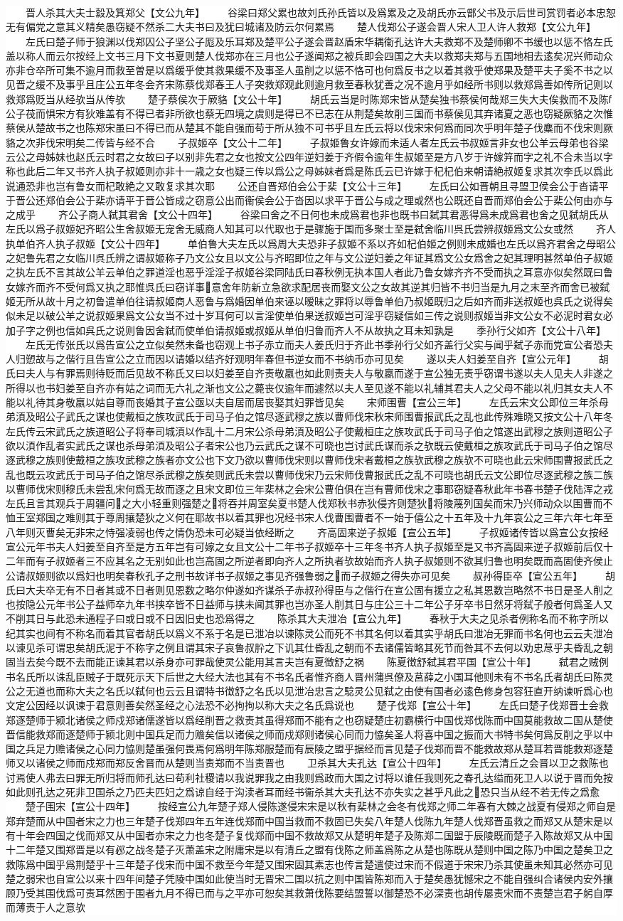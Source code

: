 　　晋人杀其大夫士縠及箕郑父【文公九年】
　　谷梁曰郑父累也故刘氏孙氏皆以及爲累及之及胡氏亦云鄫父书及示后世司赏罚者必本忠恕无有偏党之意其义精矣愚窃疑不然杀二大夫书曰及犹曰城诸及防云尔何累焉
　　楚人伐郑公子遂会晋人宋人卫人许人救郑【文公九年】
　　左氏曰楚子师于狼渊以伐郑囚公子坚公子厖及乐耳郑及楚平公子遂会晋赵盾宋华耦衞孔达许大夫救郑不及楚师卿不书缓也以惩不恪左氏盖以称人而云尔按经上文书三月下文书夏则楚人伐郑亦在三月也公子遂闻郑之被兵即会四国之大夫以救郑夫郑与五国地相去逺矣况兴师动众亦非仓卒所可集不逾月而救至曽是以爲缓乎使其救果缓不及事圣人虽削之以惩不恪可也何爲反书之以着其救乎使郑果及楚平夫子奚不书之以见晋之缓不及事乎且庄公五年冬会齐宋陈蔡伐郑春王人子突救郑观此则逾月救至春秋犹善之况不逾月乎如经所书则以救郑爲善如传所记则以救郑爲贬当从经欤当从传欤
　　楚子蔡侯次于厥貉【文公十年】
　　胡氏云当是时陈郑宋皆从楚矣独书蔡侯何哉郑三失大夫俟救而不及陈公子茷而惧宋方有狄难盖有不得已者非所欲也蔡无四境之虞则是得已不已志在从荆楚矣故削三国而书蔡侯见其弃诸夏之恶也窃疑厥貉之次惟蔡侯从楚故书之也陈郑宋虽曰不得已而从楚其不能自强而苟于所从独不可书乎且左氏云将以伐宋宋何爲而同次乎明年楚子伐麋而不伐宋则厥貉之次非伐宋明矣二传皆与经不合
　　子叔姬卒【文公十二年】
　　子叔姬鲁女许嫁而未适人者左氏云书叔姬言非女也公羊云母弟也谷梁云公之母姊妹也赵氏云时君之女故曰子以别非先君之女也按文公四年逆妇姜于齐假令逾年生叔姬至是方八岁于许嫁笄而字之礼不合未当以字称也此后二年又书齐人执子叔姬则亦非十一歳之女也疑三传以爲公之母姊妹者爲是陈氏云已许嫁于杞杞伯来朝请絶叔姬复求其次李氏以爲此说通恐非也岂有鲁女而杞敢絶之又敢复求其次耶
　　公还自晋郑伯会公于棐【文公十三年】
　　左氏曰公如晋朝且寻盟卫侯会公于沓请平于晋公还郑伯会公于棐亦请平于晋公皆成之窃意公出而衞侯会公于沓因以求平于晋公与成之理或然也公既还自晋而郑伯会公于棐公何由亦与之成乎
　　齐公子商人弑其君舍【文公十四年】
　　谷梁曰舍之不日何也未成爲君也非也既书曰弑其君恶得爲未成爲君也舍之见弑胡氏从左氏以爲子叔姬妃齐昭公生舍叔姬无宠舍无威商人知其可以代取也于是骤施于国而多聚士至是弑舍临川呉氏尝辨叔姬爲文公女或然
　　齐人执单伯齐人执子叔姬【文公十四年】
　　单伯鲁大夫左氏以爲周大夫恐非子叔姬不系以齐如杞伯姬之例则未成婚也左氏以爲齐君舍之母昭公之妃鲁先君之女临川呉氏辨之谓叔姬称子乃文公女且以文公与齐昭即位之年与文公逆妇姜之年证其爲文公女爲舍之妃其理明甚然单伯子叔姬之执左氏不言其故公羊云单伯之罪道淫也恶乎淫淫子叔姬谷梁同陆氏曰春秋例无执本国人者此乃鲁女嫁齐齐不受而执之耳意亦似矣然既曰鲁女嫁齐而齐不受何爲又执之耶惟呉氏曰窃详事意舍年防新立急欲求配居丧而娶文公之女故其逆其归皆不书归当是九月之末至齐而舍已被弑姬无所从故十月之初鲁遣单伯往请叔姬商人恶鲁与爲婚因单伯来诬以暧昧之罪将以辱鲁单伯乃叔姬既归之后如齐而非送叔姬也呉氏之说得矣似未足以破公羊之说叔姬果爲文公女当不过十岁耳何可以言淫使单伯果送叔姬岂可淫乎窃疑信如三传之说则叔姬当非文公女不必泥时君女必加子字之例也信如呉氏之说则鲁因舍弑而使单伯请叔姬或叔姬从单伯归鲁而齐人不从故执之耳未知孰是
　　季孙行父如齐【文公十八年】
　　左氏无传张氏以爲告宣公之立似矣然未备也窃观上书子赤立而夫人姜氏归于齐此书季孙行父如齐盖行父实与闻乎弑子赤而党宣公者恐夫人归愬故与之偕行且告宣公之立而因以请婚以结齐好观明年春但书逆女而不书纳币亦可见矣
　　遂以夫人妇姜至自齐【宣公元年】
　　胡氏曰夫人与有罪焉则待贬而后见故不称氏又曰以妇姜至自齐责敬嬴也如此则责夫人与敬嬴而遂于宣公独无责乎窃谓书遂以夫人见夫人非遂之所得以也书妇姜至自齐亦有姑之词而无六礼之渐也文公之薨丧仅逾年而遽然以夫人至见遂不能以礼辅其君夫人之父母不能以礼归其女夫人不能以礼待其身敬嬴以姑自尊而丧婚其子宣公亟以夫自居而居丧娶其妇罪皆见矣
　　宋师围曹【宣公三年】
　　左氏云宋文公即位三年杀母弟湏及昭公子武氏之谋也使戴桓之族攻武氏于司马子伯之馆尽逐武穆之族以曹师伐宋秋宋师围曹报武氏之乱也此传殊难晓又按文公十八年冬左氏传云宋武氏之族道昭公子将奉司城湏以作乱十二月宋公杀母弟湏及昭公子使戴桓庄之族攻武氏于司马子伯之馆遂出武穆之族则道昭公子欲以湏作乱者实武氏之谋也杀母弟湏及昭公子者宋公也乃云武氏之谋不可晓也岂讨武氏谋而杀之欤既云使戴桓之族攻武氏于司马子伯之馆尽逐武穆之族则使戴桓之族攻武穆之族者亦文公也下文乃欲以曹师伐宋则以曹师伐宋者戴桓之族欤武穆之族欤不可晓也此云宋师围曹报武氏之乱也既云攻武氏于司马子伯之馆尽杀武穆之族矣则武氏未尝以曹师伐宋乃云宋师伐曹报武氏之乱不可晓也胡氏云文公即位尽逐武穆之族二族以曹师伐宋则穆氏未尝乱宋何爲无故而逐之且宋文即位三年棐林之会宋公曹伯俱在岂有曹师伐宋之事耶窃疑春秋此年书春书楚子伐陆浑之戎左氏且言其观兵于周疆问之大小轻重则强楚之将吞并周室矣夏书楚人伐郑秋书赤狄侵齐则楚狄将陵蔑列国矣而宋乃兴师动众以围曹而不恤王室郑国之难则其于尊周攘楚狄之义何在耶故书以着其罪也况经书宋人伐曹围曹者不一始于僖公之十五年及十九年哀公之三年六年七年至八年则灭曹矣无非宋之恃强凌弱也传之情伪恐未可必疑当依经断之
　　齐高固来逆子叔姬【宣公五年】
　　子叔姬诸传皆以爲宣公女按经宣公元年书夫人妇姜至自齐至是方五年岂有可嫁之女且文公十二年书子叔姬卒十三年冬书齐人执子叔姬至是又书齐高固来逆子叔姬前后仅十二年而有子叔姬者三不应其名之无别如此也岂高固之所逆者即向齐人之所执者欤故始而齐人执子叔姬则不欲其归鲁也明矣既而高固使齐侯止公请叔姬则欲以爲妇也明矣春秋孔子之刑书故详书子叔姬之事见齐强鲁弱之而子叔姬之得失亦可见矣
　　叔孙得臣卒【宣公五年】
　　胡氏曰大夫卒无有不日者其或不日者则见恩数之略尔仲遂如齐谋杀子赤叔孙得臣与之偕行在宣公固有援立之私其恩数岂略然不书日是圣人削之也按隐公元年书公子益师卒九年书挟卒皆不日益师与挟未闻其罪也岂亦圣人削其日与庄公三十二年公子牙卒书日然牙将弑子般者何爲圣人又不削其日与此恐未通程子曰或日或不日因旧史也恐爲得之
　　陈杀其大夫泄冶【宣公九年】
　　春秋于大夫之见杀者例称名而不称字所以纪其实也间有不称名而着其官者胡氏以爲义不系于名是已泄冶以谏陈灵公而死不书其名何以着其实乎胡氏曰泄冶无罪而书名何也云云夫泄冶以谏见杀可谓忠矣胡氏泥于不称字之例且谓其宋子哀鲁叔肸之下讥其仕昏乱之朝而不去诸儒皆略其死节而咎其不去何以劝忠荩乎夫昏乱之朝固当去矣今既不去而能正谏其君以杀身亦可罪哉使灵公能用其言夫岂有夏徴舒之祸
　　陈夏徴舒弑其君平国【宣公十年】
　　弑君之贼例书名氏所以诛乱臣贼子于既死示天下后世之大经大法也其有不书名氏者惟齐商人晋州蒲呉僚及莒薛之小国耳他则未有不书名氏者胡氏曰陈灵公之无道也而称大夫之名氏以弑何也云云且谓特书徴舒之名氏以见泄冶忠言之騐灵公见弑之由使有国者必逺色修身包容狂直开纳谏听爲心也文定公因经以讽谏于君意则善矣然圣经之心法恐不必拘拘以称大夫之名氏爲说也
　　楚子伐郑【宣公十年】
　　左氏曰楚子伐郑晋士会救郑逐楚师于颍北诸侯之师戍郑诸儒遂皆以爲经削晋之救责其虽得郑而不能有之也窃疑楚庄初霸横行中国伐郑伐陈而中国莫能救故二国从楚使晋信能救郑而逐楚师于颍北则中国兵足而力赡矣信以诸侯之师而戍郑则诸侯心同而力恊矣圣人将喜中国之振而大书特书矣何爲反削之乎以中国之兵足力赡诸侯之心同力恊则楚虽强何畏焉何爲明年陈郑服楚而有辰陵之盟乎据经而言见楚子伐郑而晋不能救故郑从楚耳若晋能救郑逐楚师又以诸侯之师而戍郑而郑反舍晋而从楚则当责郑而不当责晋也
　　卫杀其大夫孔达【宣公十四年】
　　左氏云清丘之会晋以卫之救陈也讨焉使人弗去曰罪无所归将而师孔达曰苟利社稷请以我说罪我之由我则爲政而大国之讨将以谁任我则死之春孔达缢而死卫人以说于晋而免按如此则孔达之死非卫国杀之乃匹夫匹妇之爲谅自经于沟渎者耳而经书衞杀其大夫孔达不亦失实之甚乎凡此之恐只当从经不若无传之爲愈
　　楚子围宋【宣公十四年】
　　按经宣公九年楚子郑人侵陈遂侵宋宋是以秋有棐林之会冬有伐郑之师二年春有大棘之战夏有侵郑之师自是郑弃楚而从中国者宋之力也三年楚子伐郑四年五年连伐郑而中国当救而不救固已失矣八年楚人伐陈九年楚人伐郑晋虽救之而郑又从楚宋是以有十年会四国之伐而郑又从中国者亦宋之力也冬楚子复伐郑而中国不救故郑又从楚明年楚子及陈郑二国盟于辰陵既而楚子入陈故郑又从中国十二年楚又围郑晋是以有邲之战冬楚子灭萧盖宋之附庸宋是以有清丘之盟有伐陈之师盖爲陈之从楚也陈既从楚则中国之陈乃中国之楚矣卫之救陈爲中国乎爲荆楚乎十三年楚子伐宋而中国不救至今年楚又围宋固其素志也传言楚遣使过宋而不假道于宋宋乃杀其使虽未知其必然亦可见楚之弱宋也自宣公以来十四年间楚子凭陵中国如此使当时无晋宋二国以抗之则中国皆陈郑而入于楚矣愚犹憾宋之不能自强纠合诸侯内安外攘顾乃受其围伐爲可责耳然困于围者九月不得已而与之平亦可恕矣其救萧伐陈要结盟誓以御楚恐不必深责也胡传屡责宋而不责楚岂君子躬自厚而薄责于人之意欤
